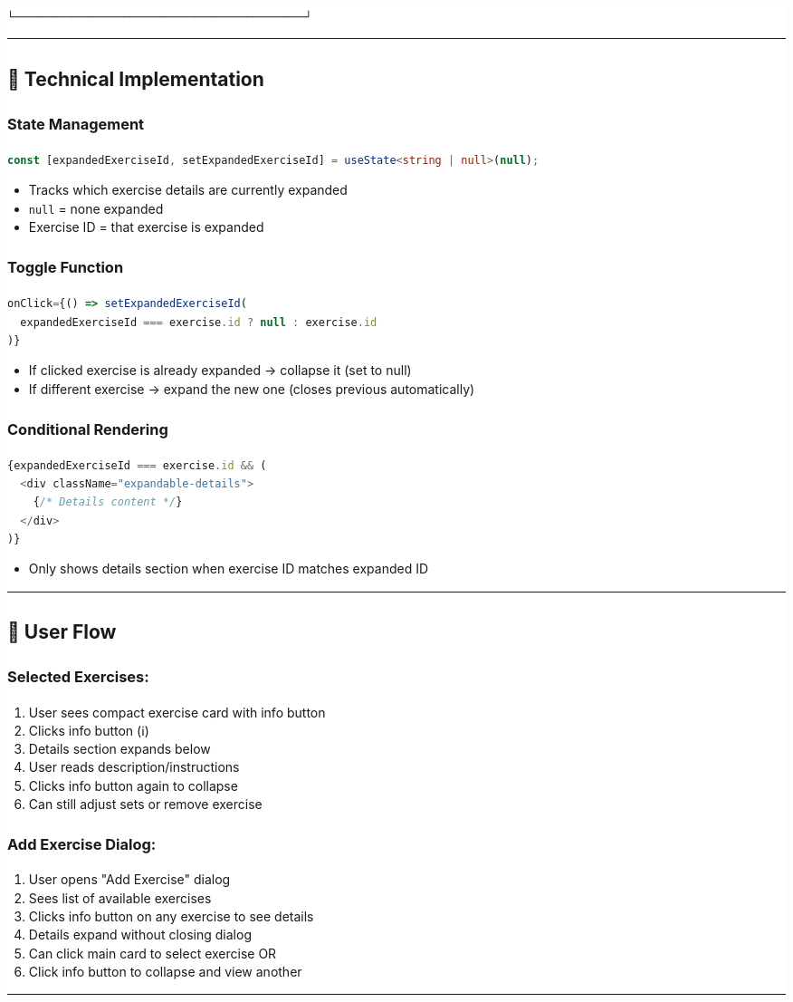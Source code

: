 ```
└─────────────────────────────────────────────┘
```

---

## 🔧 Technical Implementation

### **State Management**
```typescript
const [expandedExerciseId, setExpandedExerciseId] = useState<string | null>(null);
```
- Tracks which exercise details are currently expanded
- `null` = none expanded
- Exercise ID = that exercise is expanded

### **Toggle Function**
```typescript
onClick={() => setExpandedExerciseId(
  expandedExerciseId === exercise.id ? null : exercise.id
)}
```
- If clicked exercise is already expanded → collapse it (set to null)
- If different exercise → expand the new one (closes previous automatically)

### **Conditional Rendering**
```typescript
{expandedExerciseId === exercise.id && (
  <div className="expandable-details">
    {/* Details content */}
  </div>
)}
```
- Only shows details section when exercise ID matches expanded ID

---

## 🎯 User Flow

### **Selected Exercises:**
1. User sees compact exercise card with info button
2. Clicks info button (ℹ️)
3. Details section expands below
4. User reads description/instructions
5. Clicks info button again to collapse
6. Can still adjust sets or remove exercise

### **Add Exercise Dialog:**
1. User opens "Add Exercise" dialog
2. Sees list of available exercises
3. Clicks info button on any exercise to see details
4. Details expand without closing dialog
5. Can click main card to select exercise OR
6. Click info button to collapse and view another

---